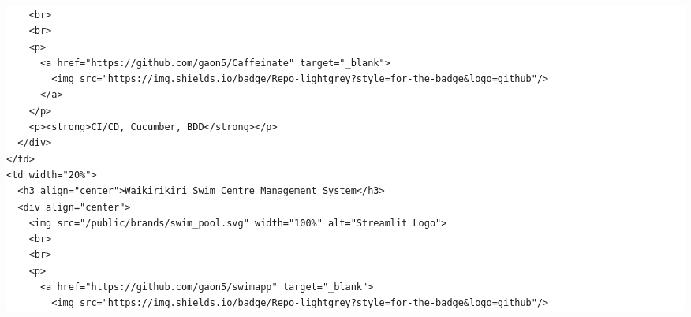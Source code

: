         <br>
        <br>
        <p>
          <a href="https://github.com/gaon5/Caffeinate" target="_blank">
            <img src="https://img.shields.io/badge/Repo-lightgrey?style=for-the-badge&logo=github"/>
          </a>  
        </p>
        <p><strong>CI/CD, Cucumber, BDD</strong></p>
      </div>
    </td>
    <td width="20%">
      <h3 align="center">Waikirikiri Swim Centre Management System</h3>
      <div align="center">  
        <img src="/public/brands/swim_pool.svg" width="100%" alt="Streamlit Logo">
        <br>
        <br>
        <p>
          <a href="https://github.com/gaon5/swimapp" target="_blank">
            <img src="https://img.shields.io/badge/Repo-lightgrey?style=for-the-badge&logo=github"/>